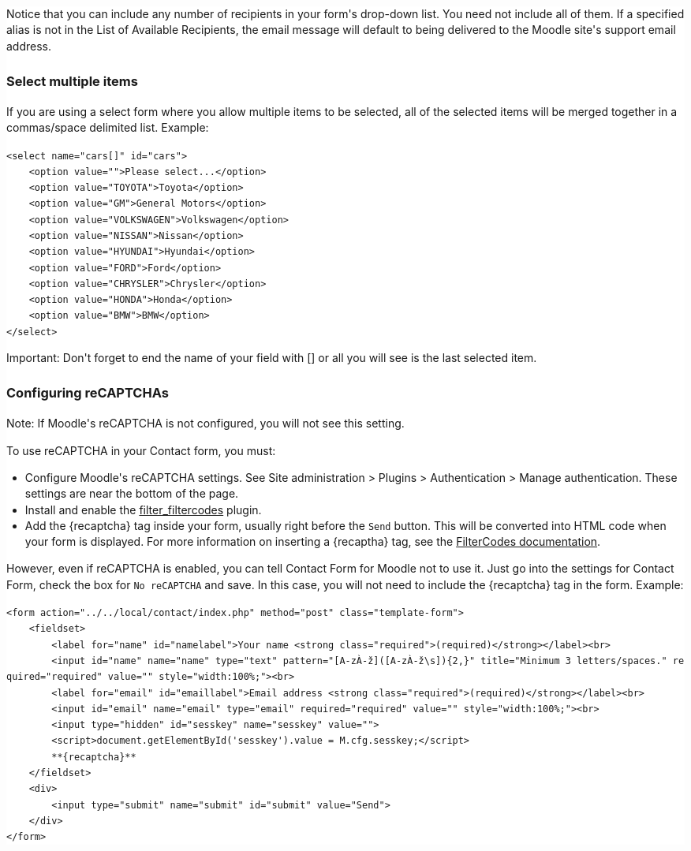Notice that you can include any number of recipients in your form's drop-down list. You need not include all of them. If a specified alias is not in the List of Available Recipients, the email message will default to being delivered to the Moodle site's support email address.

### Select multiple items

If you are using a select form where you allow multiple items to be selected, all of the selected items will be merged together in a commas/space delimited list. Example:

    <select name="cars[]" id="cars">
        <option value="">Please select...</option>
        <option value="TOYOTA">Toyota</option>
        <option value="GM">General Motors</option>
        <option value="VOLKSWAGEN">Volkswagen</option>
        <option value="NISSAN">Nissan</option>
        <option value="HYUNDAI">Hyundai</option>
        <option value="FORD">Ford</option>
        <option value="CHRYSLER">Chrysler</option>
        <option value="HONDA">Honda</option>
        <option value="BMW">BMW</option>
    </select>

Important: Don't forget to end the name of your field with [] or all you will see is the last selected item.

### Configuring reCAPTCHAs

Note: If Moodle's reCAPTCHA is not configured, you will not see this setting.

To use reCAPTCHA in your Contact form, you must:

- Configure Moodle's reCAPTCHA settings. See Site administration > Plugins > Authentication > Manage authentication. These settings are near the bottom of the page.
- Install and enable the [filter_filtercodes](https://moodle.org/plugins/filter_filtercodes) plugin.
- Add the {recaptcha} tag inside your form, usually right before the `Send` button. This will be converted into HTML code when your form is displayed. For more information on inserting a {recaptha} tag, see the [FilterCodes documentation](https://github.com/michael-milette/moodle-filter_filtercodes#usage).

However, even if reCAPTCHA is enabled, you can tell Contact Form for Moodle not to use it. Just go into the settings for Contact Form, check the box for `No reCAPTCHA` and save. In this case, you will not need to include the {recaptcha} tag in the form. Example:

    <form action="../../local/contact/index.php" method="post" class="template-form">
        <fieldset>
            <label for="name" id="namelabel">Your name <strong class="required">(required)</strong></label><br>
            <input id="name" name="name" type="text" pattern="[A-zÀ-ž]([A-zÀ-ž\s]){2,}" title="Minimum 3 letters/spaces." required="required" value="" style="width:100%;"><br>
            <label for="email" id="emaillabel">Email address <strong class="required">(required)</strong></label><br>
            <input id="email" name="email" type="email" required="required" value="" style="width:100%;"><br>
            <input type="hidden" id="sesskey" name="sesskey" value="">
            <script>document.getElementById('sesskey').value = M.cfg.sesskey;</script>
            **{recaptcha}**
        </fieldset>
        <div>
            <input type="submit" name="submit" id="submit" value="Send">
        </div>
    </form>
